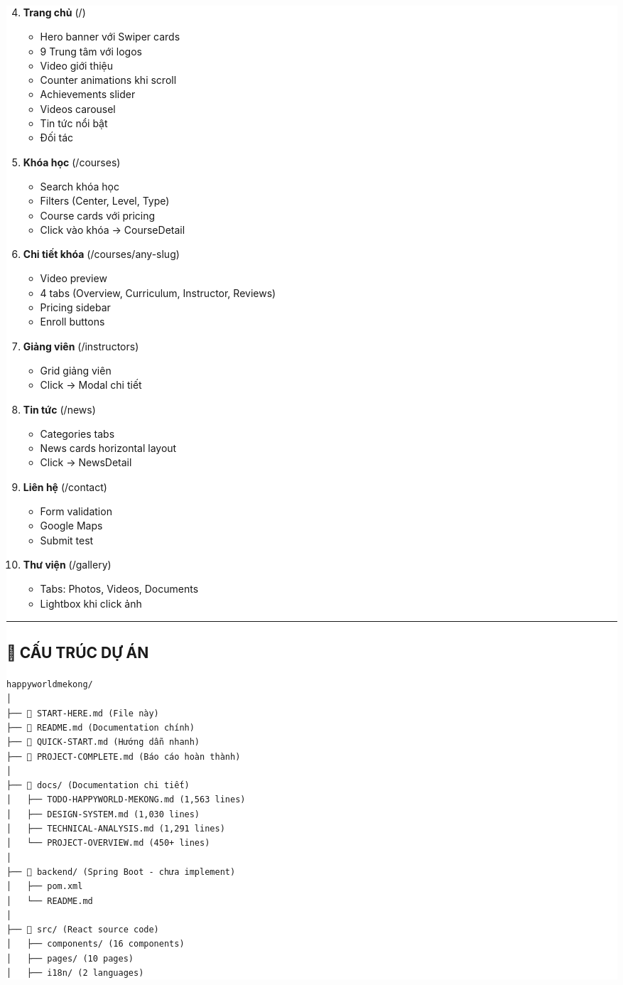 4. **Trang chủ** (/)
   - Hero banner với Swiper cards
   - 9 Trung tâm với logos
   - Video giới thiệu
   - Counter animations khi scroll
   - Achievements slider
   - Videos carousel
   - Tin tức nổi bật
   - Đối tác

5. **Khóa học** (/courses)
   - Search khóa học
   - Filters (Center, Level, Type)
   - Course cards với pricing
   - Click vào khóa → CourseDetail

6. **Chi tiết khóa** (/courses/any-slug)
   - Video preview
   - 4 tabs (Overview, Curriculum, Instructor, Reviews)
   - Pricing sidebar
   - Enroll buttons

7. **Giảng viên** (/instructors)
   - Grid giảng viên
   - Click → Modal chi tiết

8. **Tin tức** (/news)
   - Categories tabs
   - News cards horizontal layout
   - Click → NewsDetail

9. **Liên hệ** (/contact)
   - Form validation
   - Google Maps
   - Submit test

10. **Thư viện** (/gallery)
    - Tabs: Photos, Videos, Documents
    - Lightbox khi click ảnh

---

## 📁 CẤU TRÚC DỰ ÁN

```
happyworldmekong/
│
├── 📄 START-HERE.md (File này)
├── 📄 README.md (Documentation chính)
├── 📄 QUICK-START.md (Hướng dẫn nhanh)
├── 📄 PROJECT-COMPLETE.md (Báo cáo hoàn thành)
│
├── 📁 docs/ (Documentation chi tiết)
│   ├── TODO-HAPPYWORLD-MEKONG.md (1,563 lines)
│   ├── DESIGN-SYSTEM.md (1,030 lines)
│   ├── TECHNICAL-ANALYSIS.md (1,291 lines)
│   └── PROJECT-OVERVIEW.md (450+ lines)
│
├── 📁 backend/ (Spring Boot - chưa implement)
│   ├── pom.xml
│   └── README.md
│
├── 📁 src/ (React source code)
│   ├── components/ (16 components)
│   ├── pages/ (10 pages)
│   ├── i18n/ (2 languages)
```